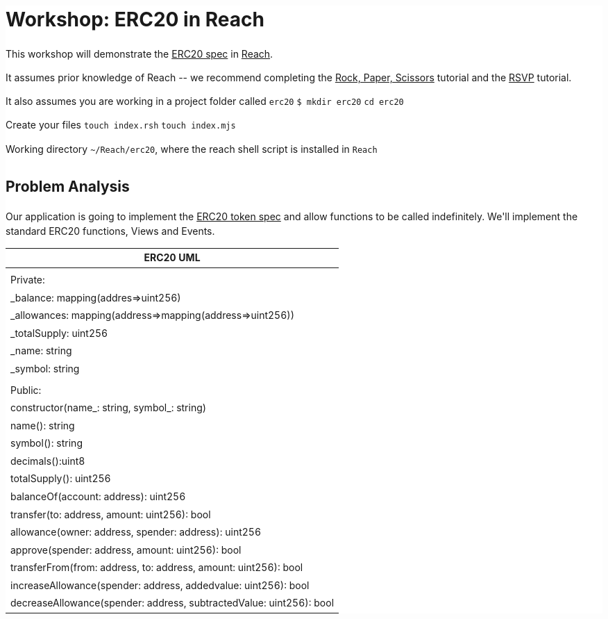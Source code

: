 # Workshop: ERC20 in Reach

This workshop will demonstrate the [ERC20 spec](https://eips.ethereum.org/EIPS/eip-20) in [Reach](https://docs.reach.sh/#reach-top).

It assumes prior knowledge of Reach -- we recommend completing the
[Rock, Paper, Scissors](https://docs.reach.sh/tut/rps/) tutorial and the [RSVP](https://docs.reach.sh/tut/rsvp/) tutorial.

It also assumes you are working in a project folder called `erc20`
`$ mkdir erc20`
`cd erc20`

Create your files
`touch index.rsh`
`touch index.mjs`

Working directory `~/Reach/erc20`, where the reach shell script is installed in `Reach`


## Problem Analysis
Our application is going to implement the [ERC20 token spec](https://eips.ethereum.org/EIPS/eip-20) and allow 
functions to be called indefinitely. We'll implement the standard ERC20 functions, Views and Events.

| ERC20 UML                                                        |
|------------------------------------------------------------------|
|                                                                  |
| Private:                                                         |
|_balance: mapping(addres=>uint256)                                |
|_allowances: mapping(address=>mapping(address=>uint256))          |
|_totalSupply: uint256                                             |
|_name: string                                                     |
|_symbol: string                                                   |
|                                                                  |
| Public:                                                          |
|constructor(name_: string, symbol_: string)                       |
|name(): string                                                    |
|symbol(): string                                                  |
|decimals():uint8                                                  |  
|totalSupply(): uint256                                            |
|balanceOf(account: address): uint256                              |
|transfer(to: address, amount: uint256): bool                      |
|allowance(owner: address, spender: address): uint256              |
|approve(spender: address, amount: uint256): bool                  |
|transferFrom(from: address, to: address, amount: uint256): bool   |
|increaseAllowance(spender: address, addedvalue: uint256): bool    |
|decreaseAllowance(spender: address, subtractedValue: uint256): bool|